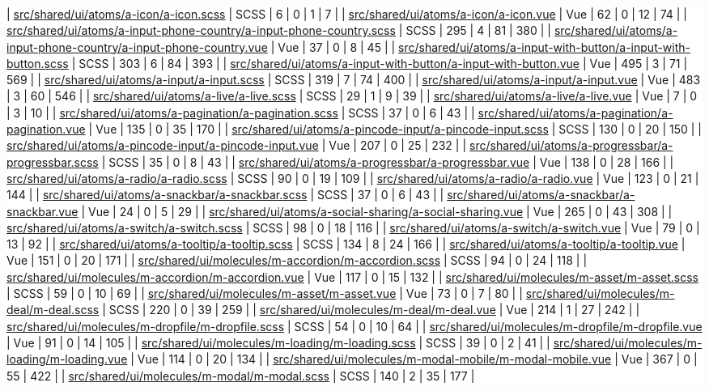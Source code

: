 | [src/shared/ui/atoms/a-icon/a-icon.scss](/src/shared/ui/atoms/a-icon/a-icon.scss) | SCSS | 6 | 0 | 1 | 7 |
| [src/shared/ui/atoms/a-icon/a-icon.vue](/src/shared/ui/atoms/a-icon/a-icon.vue) | Vue | 62 | 0 | 12 | 74 |
| [src/shared/ui/atoms/a-input-phone-country/a-input-phone-country.scss](/src/shared/ui/atoms/a-input-phone-country/a-input-phone-country.scss) | SCSS | 295 | 4 | 81 | 380 |
| [src/shared/ui/atoms/a-input-phone-country/a-input-phone-country.vue](/src/shared/ui/atoms/a-input-phone-country/a-input-phone-country.vue) | Vue | 37 | 0 | 8 | 45 |
| [src/shared/ui/atoms/a-input-with-button/a-input-with-button.scss](/src/shared/ui/atoms/a-input-with-button/a-input-with-button.scss) | SCSS | 303 | 6 | 84 | 393 |
| [src/shared/ui/atoms/a-input-with-button/a-input-with-button.vue](/src/shared/ui/atoms/a-input-with-button/a-input-with-button.vue) | Vue | 495 | 3 | 71 | 569 |
| [src/shared/ui/atoms/a-input/a-input.scss](/src/shared/ui/atoms/a-input/a-input.scss) | SCSS | 319 | 7 | 74 | 400 |
| [src/shared/ui/atoms/a-input/a-input.vue](/src/shared/ui/atoms/a-input/a-input.vue) | Vue | 483 | 3 | 60 | 546 |
| [src/shared/ui/atoms/a-live/a-live.scss](/src/shared/ui/atoms/a-live/a-live.scss) | SCSS | 29 | 1 | 9 | 39 |
| [src/shared/ui/atoms/a-live/a-live.vue](/src/shared/ui/atoms/a-live/a-live.vue) | Vue | 7 | 0 | 3 | 10 |
| [src/shared/ui/atoms/a-pagination/a-pagination.scss](/src/shared/ui/atoms/a-pagination/a-pagination.scss) | SCSS | 37 | 0 | 6 | 43 |
| [src/shared/ui/atoms/a-pagination/a-pagination.vue](/src/shared/ui/atoms/a-pagination/a-pagination.vue) | Vue | 135 | 0 | 35 | 170 |
| [src/shared/ui/atoms/a-pincode-input/a-pincode-input.scss](/src/shared/ui/atoms/a-pincode-input/a-pincode-input.scss) | SCSS | 130 | 0 | 20 | 150 |
| [src/shared/ui/atoms/a-pincode-input/a-pincode-input.vue](/src/shared/ui/atoms/a-pincode-input/a-pincode-input.vue) | Vue | 207 | 0 | 25 | 232 |
| [src/shared/ui/atoms/a-progressbar/a-progressbar.scss](/src/shared/ui/atoms/a-progressbar/a-progressbar.scss) | SCSS | 35 | 0 | 8 | 43 |
| [src/shared/ui/atoms/a-progressbar/a-progressbar.vue](/src/shared/ui/atoms/a-progressbar/a-progressbar.vue) | Vue | 138 | 0 | 28 | 166 |
| [src/shared/ui/atoms/a-radio/a-radio.scss](/src/shared/ui/atoms/a-radio/a-radio.scss) | SCSS | 90 | 0 | 19 | 109 |
| [src/shared/ui/atoms/a-radio/a-radio.vue](/src/shared/ui/atoms/a-radio/a-radio.vue) | Vue | 123 | 0 | 21 | 144 |
| [src/shared/ui/atoms/a-snackbar/a-snackbar.scss](/src/shared/ui/atoms/a-snackbar/a-snackbar.scss) | SCSS | 37 | 0 | 6 | 43 |
| [src/shared/ui/atoms/a-snackbar/a-snackbar.vue](/src/shared/ui/atoms/a-snackbar/a-snackbar.vue) | Vue | 24 | 0 | 5 | 29 |
| [src/shared/ui/atoms/a-social-sharing/a-social-sharing.vue](/src/shared/ui/atoms/a-social-sharing/a-social-sharing.vue) | Vue | 265 | 0 | 43 | 308 |
| [src/shared/ui/atoms/a-switch/a-switch.scss](/src/shared/ui/atoms/a-switch/a-switch.scss) | SCSS | 98 | 0 | 18 | 116 |
| [src/shared/ui/atoms/a-switch/a-switch.vue](/src/shared/ui/atoms/a-switch/a-switch.vue) | Vue | 79 | 0 | 13 | 92 |
| [src/shared/ui/atoms/a-tooltip/a-tooltip.scss](/src/shared/ui/atoms/a-tooltip/a-tooltip.scss) | SCSS | 134 | 8 | 24 | 166 |
| [src/shared/ui/atoms/a-tooltip/a-tooltip.vue](/src/shared/ui/atoms/a-tooltip/a-tooltip.vue) | Vue | 151 | 0 | 20 | 171 |
| [src/shared/ui/molecules/m-accordion/m-accordion.scss](/src/shared/ui/molecules/m-accordion/m-accordion.scss) | SCSS | 94 | 0 | 24 | 118 |
| [src/shared/ui/molecules/m-accordion/m-accordion.vue](/src/shared/ui/molecules/m-accordion/m-accordion.vue) | Vue | 117 | 0 | 15 | 132 |
| [src/shared/ui/molecules/m-asset/m-asset.scss](/src/shared/ui/molecules/m-asset/m-asset.scss) | SCSS | 59 | 0 | 10 | 69 |
| [src/shared/ui/molecules/m-asset/m-asset.vue](/src/shared/ui/molecules/m-asset/m-asset.vue) | Vue | 73 | 0 | 7 | 80 |
| [src/shared/ui/molecules/m-deal/m-deal.scss](/src/shared/ui/molecules/m-deal/m-deal.scss) | SCSS | 220 | 0 | 39 | 259 |
| [src/shared/ui/molecules/m-deal/m-deal.vue](/src/shared/ui/molecules/m-deal/m-deal.vue) | Vue | 214 | 1 | 27 | 242 |
| [src/shared/ui/molecules/m-dropfile/m-dropfile.scss](/src/shared/ui/molecules/m-dropfile/m-dropfile.scss) | SCSS | 54 | 0 | 10 | 64 |
| [src/shared/ui/molecules/m-dropfile/m-dropfile.vue](/src/shared/ui/molecules/m-dropfile/m-dropfile.vue) | Vue | 91 | 0 | 14 | 105 |
| [src/shared/ui/molecules/m-loading/m-loading.scss](/src/shared/ui/molecules/m-loading/m-loading.scss) | SCSS | 39 | 0 | 2 | 41 |
| [src/shared/ui/molecules/m-loading/m-loading.vue](/src/shared/ui/molecules/m-loading/m-loading.vue) | Vue | 114 | 0 | 20 | 134 |
| [src/shared/ui/molecules/m-modal-mobile/m-modal-mobile.vue](/src/shared/ui/molecules/m-modal-mobile/m-modal-mobile.vue) | Vue | 367 | 0 | 55 | 422 |
| [src/shared/ui/molecules/m-modal/m-modal.scss](/src/shared/ui/molecules/m-modal/m-modal.scss) | SCSS | 140 | 2 | 35 | 177 |